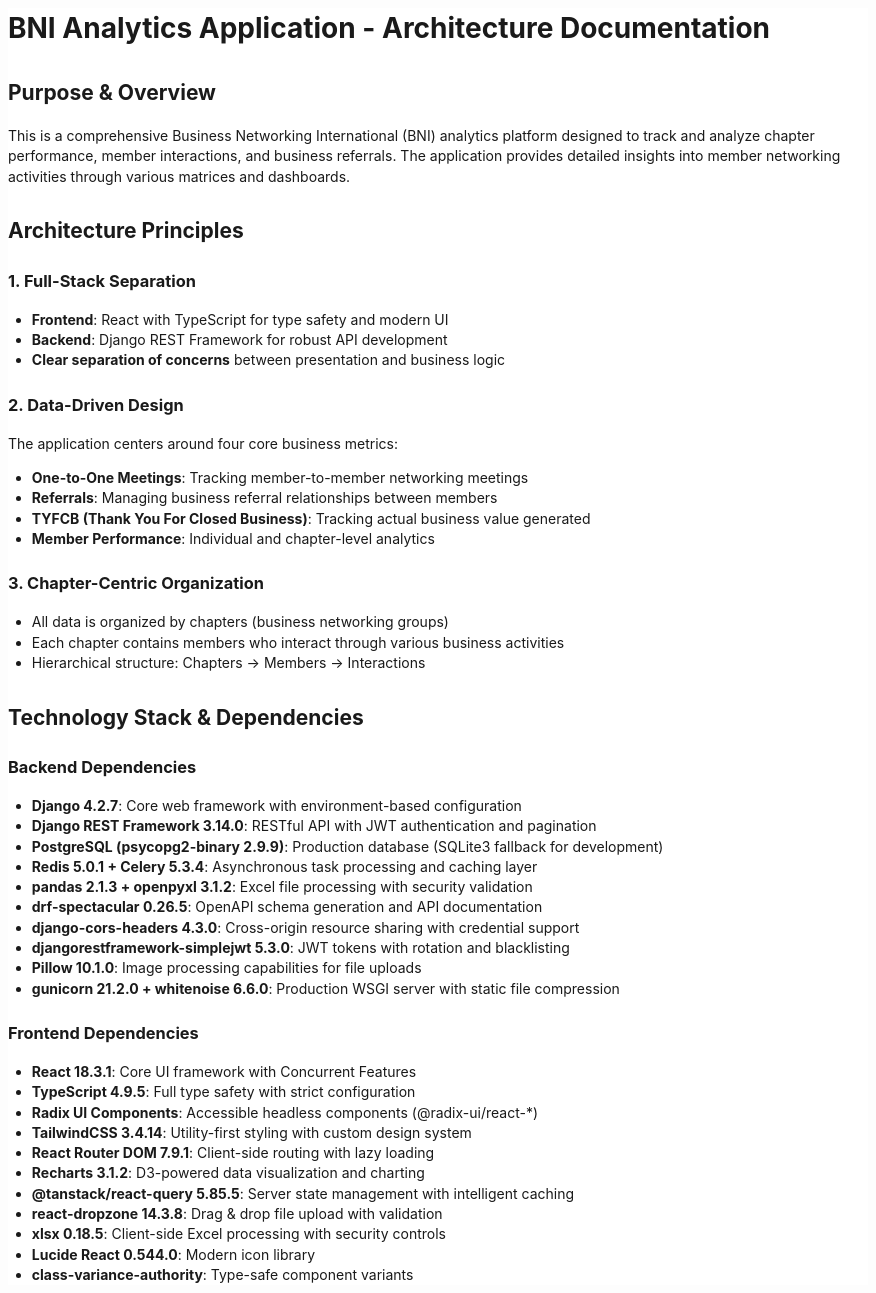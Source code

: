 # BNI Analytics Application - Architecture Documentation

## Purpose & Overview

This is a comprehensive Business Networking International (BNI) analytics platform designed to track and analyze chapter performance, member interactions, and business referrals. The application provides detailed insights into member networking activities through various matrices and dashboards.

## Architecture Principles

### 1. **Full-Stack Separation**
- **Frontend**: React with TypeScript for type safety and modern UI
- **Backend**: Django REST Framework for robust API development
- **Clear separation of concerns** between presentation and business logic

### 2. **Data-Driven Design**
The application centers around four core business metrics:
- **One-to-One Meetings**: Tracking member-to-member networking meetings
- **Referrals**: Managing business referral relationships between members
- **TYFCB (Thank You For Closed Business)**: Tracking actual business value generated
- **Member Performance**: Individual and chapter-level analytics

### 3. **Chapter-Centric Organization**
- All data is organized by chapters (business networking groups)
- Each chapter contains members who interact through various business activities
- Hierarchical structure: Chapters → Members → Interactions

## Technology Stack & Dependencies

### Backend Dependencies
- **Django 4.2.7**: Core web framework with environment-based configuration
- **Django REST Framework 3.14.0**: RESTful API with JWT authentication and pagination
- **PostgreSQL (psycopg2-binary 2.9.9)**: Production database (SQLite3 fallback for development)
- **Redis 5.0.1 + Celery 5.3.4**: Asynchronous task processing and caching layer
- **pandas 2.1.3 + openpyxl 3.1.2**: Excel file processing with security validation
- **drf-spectacular 0.26.5**: OpenAPI schema generation and API documentation
- **django-cors-headers 4.3.0**: Cross-origin resource sharing with credential support
- **djangorestframework-simplejwt 5.3.0**: JWT tokens with rotation and blacklisting
- **Pillow 10.1.0**: Image processing capabilities for file uploads
- **gunicorn 21.2.0 + whitenoise 6.6.0**: Production WSGI server with static file compression

### Frontend Dependencies
- **React 18.3.1**: Core UI framework with Concurrent Features
- **TypeScript 4.9.5**: Full type safety with strict configuration
- **Radix UI Components**: Accessible headless components (@radix-ui/react-*)
- **TailwindCSS 3.4.14**: Utility-first styling with custom design system
- **React Router DOM 7.9.1**: Client-side routing with lazy loading
- **Recharts 3.1.2**: D3-powered data visualization and charting
- **@tanstack/react-query 5.85.5**: Server state management with intelligent caching
- **react-dropzone 14.3.8**: Drag & drop file upload with validation
- **xlsx 0.18.5**: Client-side Excel processing with security controls
- **Lucide React 0.544.0**: Modern icon library
- **class-variance-authority**: Type-safe component variants
